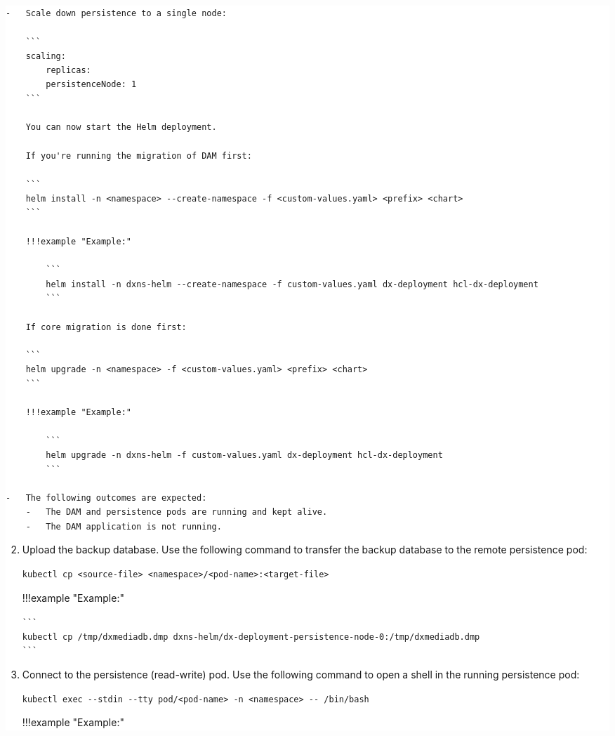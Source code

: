     -   Scale down persistence to a single node:

        ```
        scaling:
            replicas:
            persistenceNode: 1
        ```

        You can now start the Helm deployment.

        If you're running the migration of DAM first:

        ```
        helm install -n <namespace> --create-namespace -f <custom-values.yaml> <prefix> <chart>
        ```

        !!!example "Example:"

            ```
            helm install -n dxns-helm --create-namespace -f custom-values.yaml dx-deployment hcl-dx-deployment
            ```

        If core migration is done first:

        ```
        helm upgrade -n <namespace> -f <custom-values.yaml> <prefix> <chart>
        ```

        !!!example "Example:"

            ```
            helm upgrade -n dxns-helm -f custom-values.yaml dx-deployment hcl-dx-deployment
            ```

    -   The following outcomes are expected:
        -   The DAM and persistence pods are running and kept alive.
        -   The DAM application is not running.
2.  Upload the backup database. Use the following command to transfer the backup database to the remote persistence pod:

    ```
    kubectl cp <source-file> <namespace>/<pod-name>:<target-file>
    ```

    !!!example "Example:"

        ```
        kubectl cp /tmp/dxmediadb.dmp dxns-helm/dx-deployment-persistence-node-0:/tmp/dxmediadb.dmp
        ```

3.  Connect to the persistence (read-write) pod. Use the following command to open a shell in the running persistence pod:

    ```
    kubectl exec --stdin --tty pod/<pod-name> -n <namespace> -- /bin/bash
    ```

    !!!example "Example:"
